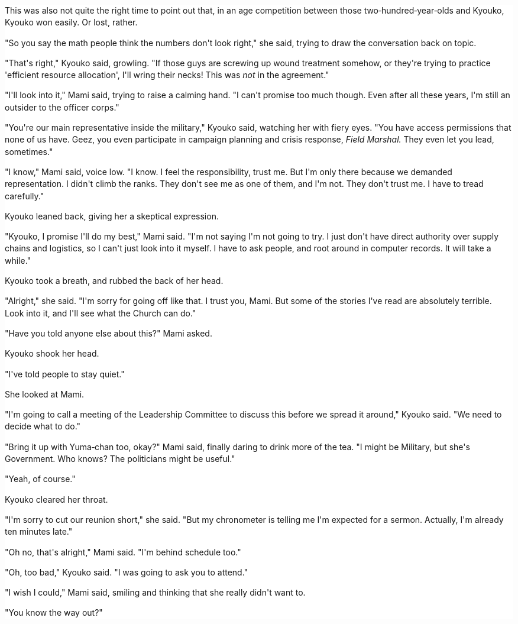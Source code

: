 This was also not quite the right time to point out that, in an age competition between those two‐hundred‐year‐olds and Kyouko, Kyouko won easily. Or lost, rather.

"So you say the math people think the numbers don't look right," she said, trying to draw the conversation back on topic.

"That's right," Kyouko said, growling. "If those guys are screwing up wound treatment somehow, or they're trying to practice 'efficient resource allocation', I'll wring their necks! This was *not* in the agreement."

"I'll look into it," Mami said, trying to raise a calming hand. "I can't promise too much though. Even after all these years, I'm still an outsider to the officer corps."

"You're our main representative inside the military," Kyouko said, watching her with fiery eyes. "You have access permissions that none of us have. Geez, you even participate in campaign planning and crisis response, *Field Marshal.* They even let you lead, sometimes."

"I know," Mami said, voice low. "I know. I feel the responsibility, trust me. But I'm only there because we demanded representation. I didn't climb the ranks. They don't see me as one of them, and I'm not. They don't trust me. I have to tread carefully."

Kyouko leaned back, giving her a skeptical expression.

"Kyouko, I promise I'll do my best," Mami said. "I'm not saying I'm not going to try. I just don't have direct authority over supply chains and logistics, so I can't just look into it myself. I have to ask people, and root around in computer records. It will take a while."

Kyouko took a breath, and rubbed the back of her head.

"Alright," she said. "I'm sorry for going off like that. I trust you, Mami. But some of the stories I've read are absolutely terrible. Look into it, and I'll see what the Church can do."

"Have you told anyone else about this?" Mami asked.

Kyouko shook her head.

"I've told people to stay quiet."

She looked at Mami.

"I'm going to call a meeting of the Leadership Committee to discuss this before we spread it around," Kyouko said. "We need to decide what to do."

"Bring it up with Yuma‐chan too, okay?" Mami said, finally daring to drink more of the tea. "I might be Military, but she's Government. Who knows? The politicians might be useful."

"Yeah, of course."

Kyouko cleared her throat.

"I'm sorry to cut our reunion short," she said. "But my chronometer is telling me I'm expected for a sermon. Actually, I'm already ten minutes late."

"Oh no, that's alright," Mami said. "I'm behind schedule too."

"Oh, too bad," Kyouko said. "I was going to ask you to attend."

"I wish I could," Mami said, smiling and thinking that she really didn't want to.

"You know the way out?"
